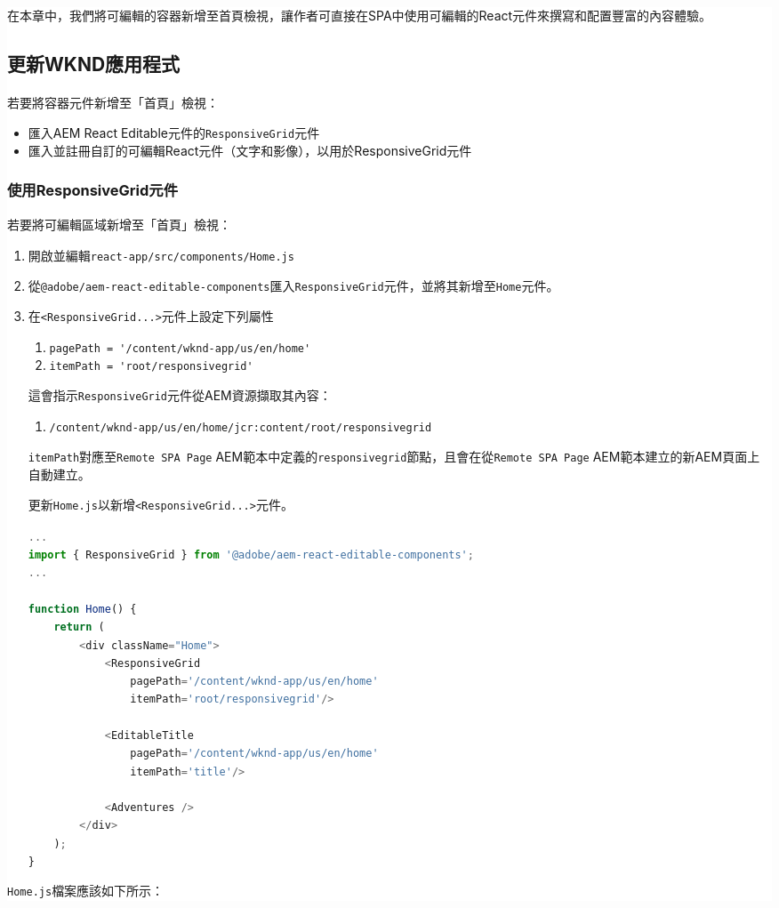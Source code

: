 在本章中，我們將可編輯的容器新增至首頁檢視，讓作者可直接在SPA中使用可編輯的React元件來撰寫和配置豐富的內容體驗。

## 更新WKND應用程式

若要將容器元件新增至「首頁」檢視：

* 匯入AEM React Editable元件的`ResponsiveGrid`元件
* 匯入並註冊自訂的可編輯React元件（文字和影像），以用於ResponsiveGrid元件

### 使用ResponsiveGrid元件

若要將可編輯區域新增至「首頁」檢視：

1. 開啟並編輯`react-app/src/components/Home.js`
1. 從`@adobe/aem-react-editable-components`匯入`ResponsiveGrid`元件，並將其新增至`Home`元件。
1. 在`<ResponsiveGrid...>`元件上設定下列屬性
   1. `pagePath = '/content/wknd-app/us/en/home'`
   1. `itemPath = 'root/responsivegrid'`

   這會指示`ResponsiveGrid`元件從AEM資源擷取其內容：

   1. `/content/wknd-app/us/en/home/jcr:content/root/responsivegrid`

   `itemPath`對應至`Remote SPA Page` AEM範本中定義的`responsivegrid`節點，且會在從`Remote SPA Page` AEM範本建立的新AEM頁面上自動建立。

   更新`Home.js`以新增`<ResponsiveGrid...>`元件。

   ```javascript
   ...
   import { ResponsiveGrid } from '@adobe/aem-react-editable-components';
   ...
   
   function Home() {
       return (
           <div className="Home">
               <ResponsiveGrid
                   pagePath='/content/wknd-app/us/en/home' 
                   itemPath='root/responsivegrid'/>
   
               <EditableTitle
                   pagePath='/content/wknd-app/us/en/home' 
                   itemPath='title'/>
   
               <Adventures />
           </div>
       );
   }
   ```

`Home.js`檔案應該如下所示：
